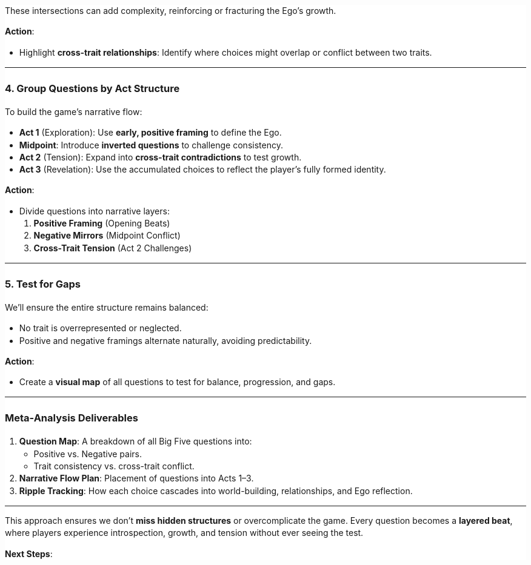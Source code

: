 These intersections can add complexity, reinforcing or fracturing the Ego’s growth.

**Action**:

- Highlight **cross-trait relationships**: Identify where choices might overlap or conflict between two traits.

---

### **4. Group Questions by Act Structure**

To build the game’s narrative flow:

- **Act 1** (Exploration): Use **early, positive framing** to define the Ego.
- **Midpoint**: Introduce **inverted questions** to challenge consistency.
- **Act 2** (Tension): Expand into **cross-trait contradictions** to test growth.
- **Act 3** (Revelation): Use the accumulated choices to reflect the player’s fully formed identity.

**Action**:

- Divide questions into narrative layers:
    1. **Positive Framing** (Opening Beats)
    2. **Negative Mirrors** (Midpoint Conflict)
    3. **Cross-Trait Tension** (Act 2 Challenges)

---

### **5. Test for Gaps**

We’ll ensure the entire structure remains balanced:

- No trait is overrepresented or neglected.
- Positive and negative framings alternate naturally, avoiding predictability.

**Action**:

- Create a **visual map** of all questions to test for balance, progression, and gaps.

---

### **Meta-Analysis Deliverables**

1. **Question Map**: A breakdown of all Big Five questions into:
    - Positive vs. Negative pairs.
    - Trait consistency vs. cross-trait conflict.
2. **Narrative Flow Plan**: Placement of questions into Acts 1–3.
3. **Ripple Tracking**: How each choice cascades into world-building, relationships, and Ego reflection.

---

This approach ensures we don’t **miss hidden structures** or overcomplicate the game. Every question becomes a **layered beat**, where players experience introspection, growth, and tension without ever seeing the test.

**Next Steps**:
